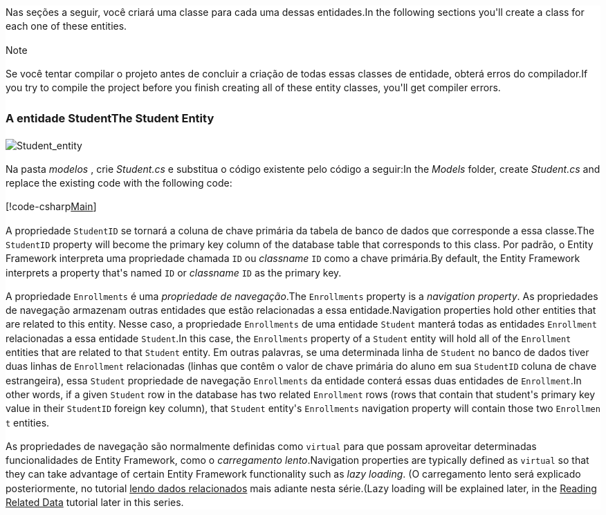 <span data-ttu-id="ad299-183">Nas seções a seguir, você criará uma classe para cada uma dessas entidades.</span><span class="sxs-lookup"><span data-stu-id="ad299-183">In the following sections you'll create a class for each one of these entities.</span></span>

> [!NOTE]
> <span data-ttu-id="ad299-184">Se você tentar compilar o projeto antes de concluir a criação de todas essas classes de entidade, obterá erros do compilador.</span><span class="sxs-lookup"><span data-stu-id="ad299-184">If you try to compile the project before you finish creating all of these entity classes, you'll get compiler errors.</span></span>

### <a name="the-student-entity"></a><span data-ttu-id="ad299-185">A entidade Student</span><span class="sxs-lookup"><span data-stu-id="ad299-185">The Student Entity</span></span>

![Student_entity](creating-an-entity-framework-data-model-for-an-asp-net-mvc-application/_static/image7.png)

<span data-ttu-id="ad299-187">Na pasta *modelos* , crie *Student.cs* e substitua o código existente pelo código a seguir:</span><span class="sxs-lookup"><span data-stu-id="ad299-187">In the *Models* folder, create *Student.cs* and replace the existing code with the following code:</span></span>

[!code-csharp[Main](creating-an-entity-framework-data-model-for-an-asp-net-mvc-application/samples/sample4.cs)]

<span data-ttu-id="ad299-188">A propriedade `StudentID` se tornará a coluna de chave primária da tabela de banco de dados que corresponde a essa classe.</span><span class="sxs-lookup"><span data-stu-id="ad299-188">The `StudentID` property will become the primary key column of the database table that corresponds to this class.</span></span> <span data-ttu-id="ad299-189">Por padrão, o Entity Framework interpreta uma propriedade chamada `ID` ou *classname* `ID` como a chave primária.</span><span class="sxs-lookup"><span data-stu-id="ad299-189">By default, the Entity Framework interprets a property that's named `ID` or *classname* `ID` as the primary key.</span></span>

<span data-ttu-id="ad299-190">A propriedade `Enrollments` é uma *propriedade de navegação*.</span><span class="sxs-lookup"><span data-stu-id="ad299-190">The `Enrollments` property is a *navigation property*.</span></span> <span data-ttu-id="ad299-191">As propriedades de navegação armazenam outras entidades que estão relacionadas a essa entidade.</span><span class="sxs-lookup"><span data-stu-id="ad299-191">Navigation properties hold other entities that are related to this entity.</span></span> <span data-ttu-id="ad299-192">Nesse caso, a propriedade `Enrollments` de uma entidade `Student` manterá todas as entidades `Enrollment` relacionadas a essa entidade `Student`.</span><span class="sxs-lookup"><span data-stu-id="ad299-192">In this case, the `Enrollments` property of a `Student` entity will hold all of the `Enrollment` entities that are related to that `Student` entity.</span></span> <span data-ttu-id="ad299-193">Em outras palavras, se uma determinada linha de `Student` no banco de dados tiver duas linhas de `Enrollment` relacionadas (linhas que contêm o valor de chave primária do aluno em sua `StudentID` coluna de chave estrangeira), essa `Student` propriedade de navegação `Enrollments` da entidade conterá essas duas entidades de `Enrollment`.</span><span class="sxs-lookup"><span data-stu-id="ad299-193">In other words, if a given `Student` row in the database has two related `Enrollment` rows (rows that contain that student's primary key value in their `StudentID` foreign key column), that `Student` entity's `Enrollments` navigation property will contain those two `Enrollment` entities.</span></span>

<span data-ttu-id="ad299-194">As propriedades de navegação são normalmente definidas como `virtual` para que possam aproveitar determinadas funcionalidades de Entity Framework, como o *carregamento lento*.</span><span class="sxs-lookup"><span data-stu-id="ad299-194">Navigation properties are typically defined as `virtual` so that they can take advantage of certain Entity Framework functionality such as *lazy loading*.</span></span> <span data-ttu-id="ad299-195">(O carregamento lento será explicado posteriormente, no tutorial [lendo dados relacionados](reading-related-data-with-the-entity-framework-in-an-asp-net-mvc-application.md) mais adiante nesta série.</span><span class="sxs-lookup"><span data-stu-id="ad299-195">(Lazy loading will be explained later, in the [Reading Related Data](reading-related-data-with-the-entity-framework-in-an-asp-net-mvc-application.md) tutorial later in this series.</span></span>
